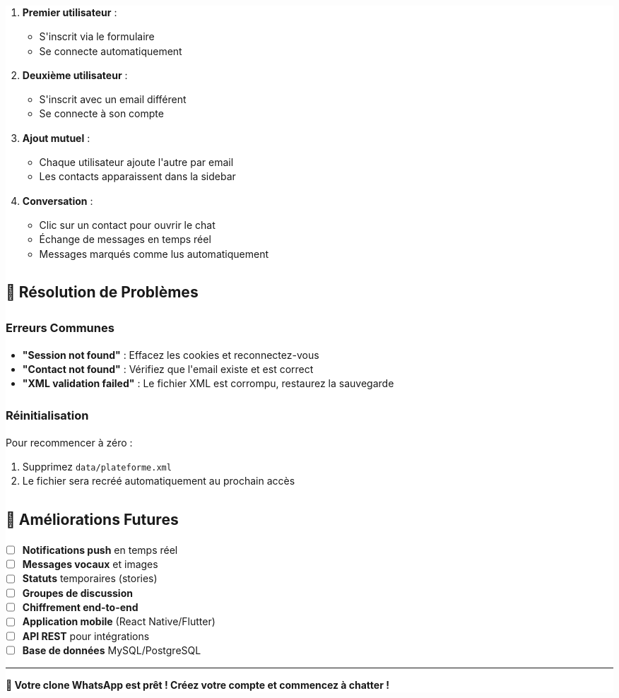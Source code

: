 1. **Premier utilisateur** :
   - S'inscrit via le formulaire
   - Se connecte automatiquement

2. **Deuxième utilisateur** :
   - S'inscrit avec un email différent
   - Se connecte à son compte

3. **Ajout mutuel** :
   - Chaque utilisateur ajoute l'autre par email
   - Les contacts apparaissent dans la sidebar

4. **Conversation** :
   - Clic sur un contact pour ouvrir le chat
   - Échange de messages en temps réel
   - Messages marqués comme lus automatiquement

## 🐛 **Résolution de Problèmes**

### **Erreurs Communes**
- **"Session not found"** : Effacez les cookies et reconnectez-vous
- **"Contact not found"** : Vérifiez que l'email existe et est correct
- **"XML validation failed"** : Le fichier XML est corrompu, restaurez la sauvegarde

### **Réinitialisation**
Pour recommencer à zéro :
1. Supprimez `data/plateforme.xml`
2. Le fichier sera recréé automatiquement au prochain accès

## 🚀 **Améliorations Futures**

- [ ] **Notifications push** en temps réel
- [ ] **Messages vocaux** et images
- [ ] **Statuts** temporaires (stories)
- [ ] **Groupes de discussion**
- [ ] **Chiffrement end-to-end**
- [ ] **Application mobile** (React Native/Flutter)
- [ ] **API REST** pour intégrations
- [ ] **Base de données** MySQL/PostgreSQL

---

**🎉 Votre clone WhatsApp est prêt ! Créez votre compte et commencez à chatter !**
